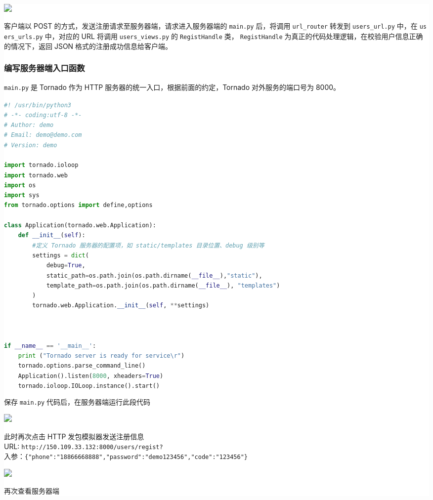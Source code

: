 ![](https://user-gold-cdn.xitu.io/2018/4/17/162d421ec503ec5a?w=685&h=572&f=png&s=26711)

客户端以 POST 的方式，发送注册请求至服务器端，请求进入服务器端的 `main.py` 后，将调用 `url_router` 转发到 `users_url.py` 中，在 `users_urls.py` 中，对应的 URL 将调用 `users_views.py` 的 `RegistHandle` 类， `RegistHandle` 为真正的代码处理逻辑，在校验用户信息正确的情况下，返回 JSON 格式的注册成功信息给客户端。

### 编写服务器端入口函数

 `main.py` 是 Tornado 作为 HTTP 服务器的统一入口，根据前面的约定，Tornado 对外服务的端口号为 8000。

```python
#! /usr/bin/python3
# -*- coding:utf-8 -*-
# Author: demo
# Email: demo@demo.com
# Version: demo

import tornado.ioloop
import tornado.web
import os
import sys
from tornado.options import define,options

class Application(tornado.web.Application):
    def __init__(self):
        #定义 Tornado 服务器的配置项，如 static/templates 目录位置、debug 级别等
        settings = dict(
            debug=True,
            static_path=os.path.join(os.path.dirname(__file__),"static"),
            template_path=os.path.join(os.path.dirname(__file__), "templates")
        )
        tornado.web.Application.__init__(self, **settings)
 
 
 
if __name__ == '__main__':
    print ("Tornado server is ready for service\r")
    tornado.options.parse_command_line()
    Application().listen(8000, xheaders=True)
    tornado.ioloop.IOLoop.instance().start()
```

保存 `main.py` 代码后，在服务器端运行此段代码
 
![](https://user-gold-cdn.xitu.io/2018/4/7/1629e6756e0779e5?w=831&h=116&f=png&s=12072)

此时再次点击 HTTP 发包模拟器发送注册信息  
URL: `http://150.109.33.132:8000/users/regist?`  
入参：`{"phone":"18866668888","password":"demo123456","code":"123456"}`
 
![](https://user-gold-cdn.xitu.io/2018/4/7/1629e6772d17bd6b?w=872&h=566&f=png&s=35971)

再次查看服务器端
 